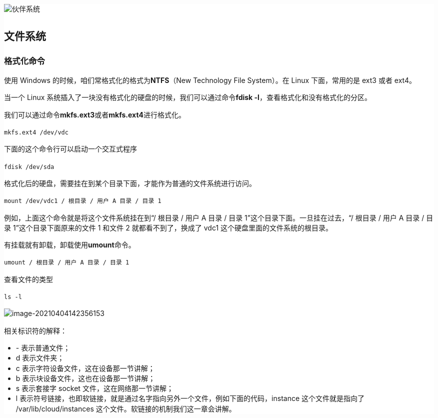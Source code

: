 

![伙伴系统](https://i.loli.net/2021/04/03/hcSnjbPOWmAlNvz.jpg)





## 文件系统

### 格式化命令

使用 Windows 的时候，咱们常格式化的格式为**NTFS**（New Technology File System）。在 Linux 下面，常用的是 ext3 或者 ext4。

当一个 Linux 系统插入了一块没有格式化的硬盘的时候，我们可以通过命令**fdisk -l**，查看格式化和没有格式化的分区。



我们可以通过命令**mkfs.ext3**或者**mkfs.ext4**进行格式化。

```
mkfs.ext4 /dev/vdc
```

下面的这个命令行可以启动一个交互式程序

```
fdisk /dev/sda
```

格式化后的硬盘，需要挂在到某个目录下面，才能作为普通的文件系统进行访问。

```
mount /dev/vdc1 / 根目录 / 用户 A 目录 / 目录 1
```

例如，上面这个命令就是将这个文件系统挂在到“/ 根目录 / 用户 A 目录 / 目录 1”这个目录下面。一旦挂在过去，“/ 根目录 / 用户 A 目录 / 目录 1”这个目录下面原来的文件 1 和文件 2 就都看不到了，换成了 vdc1 这个硬盘里面的文件系统的根目录。

有挂载就有卸载，卸载使用**umount**命令。

```
umount / 根目录 / 用户 A 目录 / 目录 1
```



查看文件的类型

```
ls -l
```

![image-20210404142356153](https://i.loli.net/2021/04/04/xhOCEmK4DQlNsLz.png)

相关标识符的解释：

- \- 表示普通文件；
- d 表示文件夹；
- c 表示字符设备文件，这在设备那一节讲解；
- b 表示块设备文件，这也在设备那一节讲解；
- s 表示套接字 socket 文件，这在网络那一节讲解；
- l 表示符号链接，也即软链接，就是通过名字指向另外一个文件，例如下面的代码，instance 这个文件就是指向了 /var/lib/cloud/instances 这个文件。软链接的机制我们这一章会讲解。
